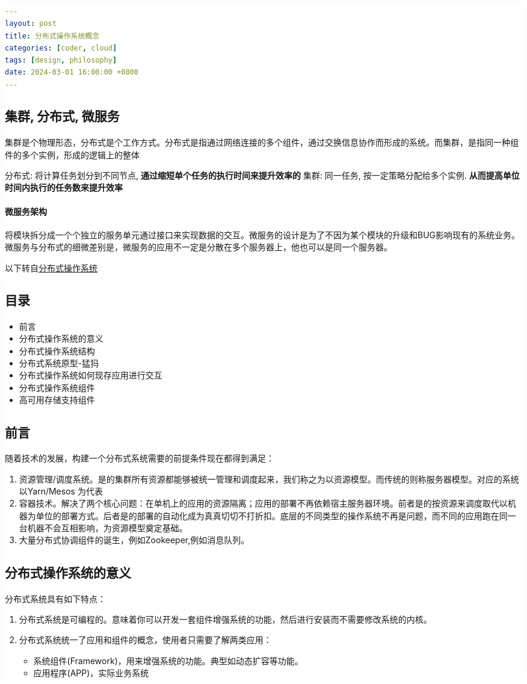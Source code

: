 ```yaml
---
layout: post
title: 分布式操作系统概念
categories: [coder, cloud]
tags: [design, philosophy]
date: 2024-03-01 16:00:00 +0800
---
```


## 集群, 分布式, 微服务

集群是个物理形态，分布式是个工作方式。分布式是指通过网络连接的多个组件，通过交换信息协作而形成的系统。而集群，是指同一种组件的多个实例，形成的逻辑上的整体

分布式: 将计算任务划分到不同节点, **通过缩短单个任务的执行时间来提升效率的**
集群: 同一任务, 按一定策略分配给多个实例. **从而提高单位时间内执行的任务数来提升效率**

#### 微服务架构

将模块拆分成一个个独立的服务单元通过接口来实现数据的交互。微服务的设计是为了不因为某个模块的升级和BUG影响现有的系统业务。微服务与分布式的细微差别是，微服务的应用不一定是分散在多个服务器上，他也可以是同一个服务器。

以下转自[分布式操作系统](https://github.com/allwefantasy/my-life/blob/master/yarn-operation-system.md)

## 目录

* 前言
* 分布式操作系统的意义
* 分布式操作系统结构
* 分布式系统原型-猛犸
* 分布式操作系统如何现存应用进行交互
* 分布式操作系统组件
* 高可用存储支持组件

## 前言

随着技术的发展，构建一个分布式系统需要的前提条件现在都得到满足：

1. 资源管理/调度系统。是的集群所有资源都能够被统一管理和调度起来，我们称之为以资源模型。而传统的则称服务器模型。对应的系统以Yarn/Mesos 为代表
2. 容器技术。解决了两个核心问题：在单机上的应用的资源隔离；应用的部署不再依赖宿主服务器环境。前者是的按资源来调度取代以机器为单位的部署方式。后者是的部署的自动化成为真真切切不打折扣。底层的不同类型的操作系统不再是问题，而不同的应用跑在同一台机器不会互相影响，为资源模型奠定基础。
3. 大量分布式协调组件的诞生，例如Zookeeper,例如消息队列。

## 分布式操作系统的意义

分布式系统具有如下特点：

1. 分布式系统是可编程的。意味着你可以开发一套组件增强系统的功能，然后进行安装而不需要修改系统的内核。

2. 分布式系统统一了应用和组件的概念，使用者只需要了解两类应用：
   
   * 系统组件(Framework)，用来增强系统的功能。典型如动态扩容等功能。
   * 应用程序(APP)，实际业务系统
